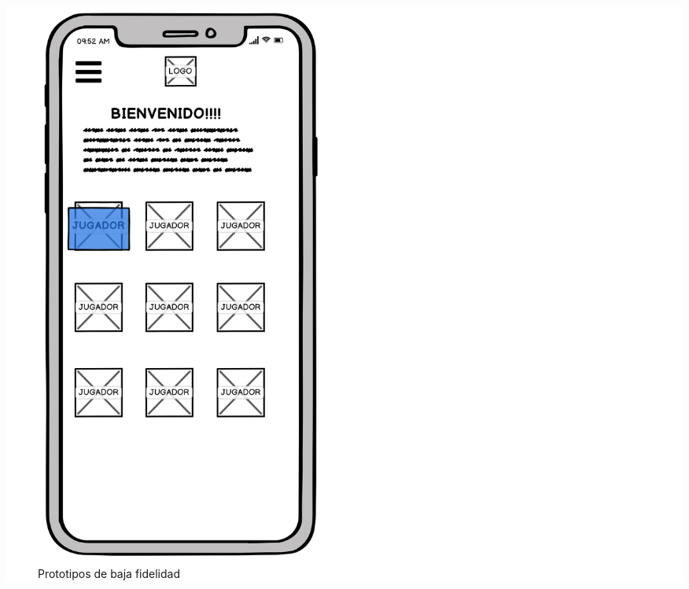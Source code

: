 <figure>
<img width="500px" src="src/img/bajafidelidad2.jpg">
<figcaption>Prototipos de baja fidelidad</figcaption>
</figure>
